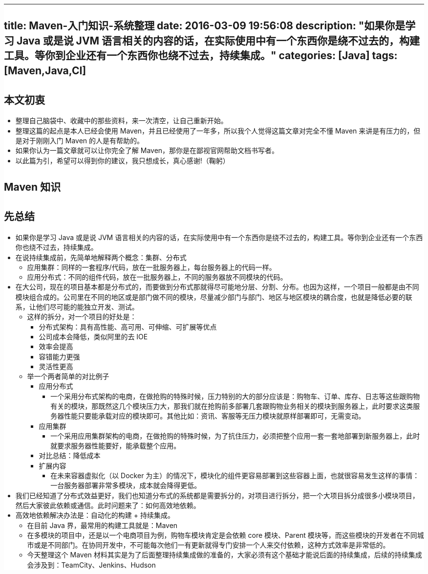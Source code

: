 ---
title: Maven-入门知识-系统整理
date: 2016-03-09 19:56:08
description: "如果你是学习 Java 或是说 JVM 语言相关的内容的话，在实际使用中有一个东西你是绕不过去的，构建工具。等你到企业还有一个东西你也绕不过去，持续集成。"
categories: [Java]
tags: [Maven,Java,CI]
---------------------




## 本文初衷

- 整理自己脑袋中、收藏中的那些资料，来一次清空，让自己重新开始。
- 整理这篇的起点是本人已经会使用 Maven，并且已经使用了一年多，所以我个人觉得这篇文章对完全不懂 Maven 来讲是有压力的，但是对于刚刚入门 Maven 的人是有帮助的。
- 如果你认为一篇文章就可以让你完全了解 Maven，那你是在鄙视官网帮助文档书写者。
- 以此篇为引，希望可以得到你的建议，我只想成长，真心感谢!（鞠躬）


## Maven 知识


## 先总结

- 如果你是学习 Java 或是说 JVM 语言相关的内容的话，在实际使用中有一个东西你是绕不过去的，构建工具。等你到企业还有一个东西你也绕不过去，持续集成。
- 在说持续集成前，先简单地解释两个概念：集群、分布式
    - 应用集群：同样的一套程序/代码，放在一批服务器上，每台服务器上的代码一样。
    - 应用分布式：不同的组件代码，放在一批服务器上，不同的服务器放不同模块的代码。
- 在大公司，现在的项目基本都是分布式的，而要做到分布式那就得尽可能地分层、分割、分布。也因为这样，一个项目一般都是由不同模块组合成的。公司里在不同的地区或是部门做不同的模块，尽量减少部门与部门、地区与地区模块的耦合度，也就是降低必要的联系，让他们尽可能的能独立开发、测试。
    - 这样的拆分，对一个项目的好处是：
        - 分布式架构：具有高性能、高可用、可伸缩、可扩展等优点
        - 公司成本会降低，类似阿里的去 IOE
        - 效率会提高
        - 容错能力更强
        - 灵活性更高
    - 举一个两者简单的对比例子
        - 应用分布式
            - 一个采用分布式架构的电商，在做抢购的特殊时候，压力特别的大的部分应该是：购物车、订单、库存、日志等这些跟购物有关的模块，那既然这几个模块压力大，那我们就在抢购前多部署几套跟购物业务相关的模块到服务器上，此时要求这类服务器性能只要能承载对应的模块即可。其他比如：资讯、客服等无压力模块就原样部署即可，无需变动。
        - 应用集群
            - 一个采用应用集群架构的电商，在做抢购的特殊时候，为了抗住压力，必须把整个应用一套一套地部署到新服务器上，此时就要求服务器性能要好，能承载整个应用。
        - 对比总结：降低成本
        - 扩展内容
            - 在未来容器虚拟化（以 Docker 为主）的情况下，模块化的组件更容易部署到这些容器上面，也就很容易发生这样的事情：一台服务器部署非常多模块，成本就会降得更低。
- 我们已经知道了分布式效益更好，我们也知道分布式的系统都是需要拆分的，对项目进行拆分，把一个大项目拆分成很多小模块项目，然后大家彼此依赖或通信。此时问题来了：如何高效地依赖。
- 高效地依赖解决办法是：自动化的构建 + 持续集成。
    - 在目前 Java 界，最常用的构建工具就是：Maven
    - 在多模块的项目中，还是以一个电商项目为例，购物车模块肯定是会依赖 core 模块、Parent 模块等，而这些模块的开发者在不同城市或是不同部门。在协同开发中，不可能每次他们一有更新就得专门安排一个人来交付依赖，这种方式效率是非常低的。
    - 今天整理这个 Maven 材料其实是为了后面整理持续集成做的准备的，大家必须有这个基础才能说后面的持续集成，后续的持续集成会涉及到：TeamCity、Jenkins、Hudson
